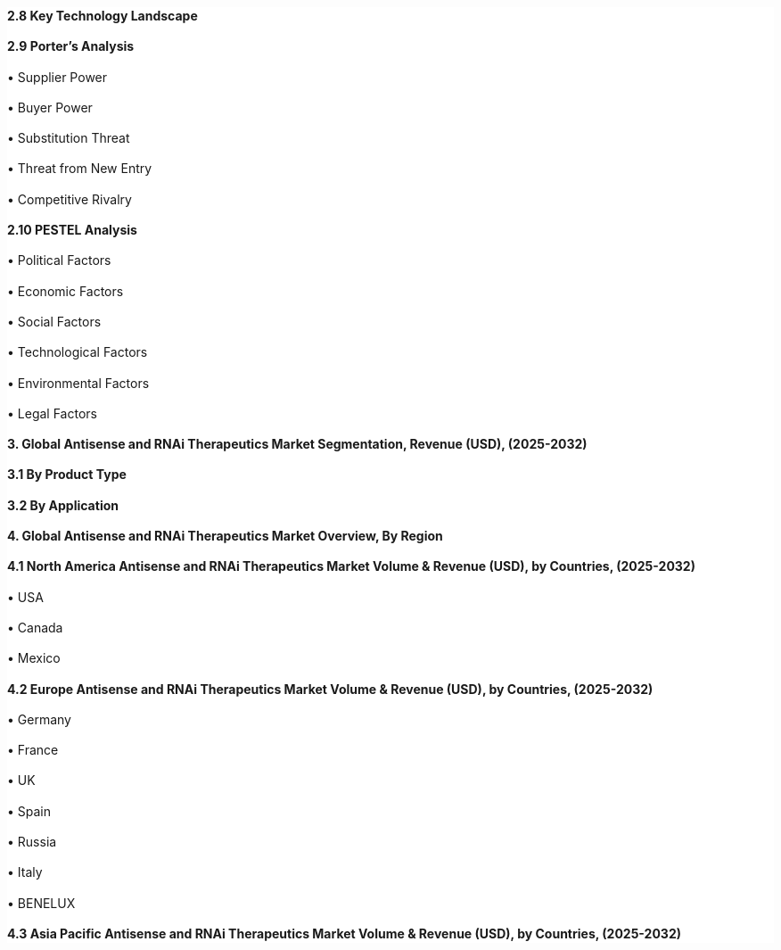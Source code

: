 <strong>2.8 Key Technology Landscape</strong>

<strong>2.9 Porter’s Analysis</strong>

• Supplier Power

• Buyer Power

• Substitution Threat

• Threat from New Entry

• Competitive Rivalry

<strong>2.10 PESTEL Analysis</strong>

• Political Factors

• Economic Factors

• Social Factors

• Technological Factors

• Environmental Factors

• Legal Factors

<strong>3. Global Antisense and RNAi Therapeutics Market Segmentation, Revenue (USD), (2025-2032)</strong>

<strong>3.1 By Product Type</strong>

<strong>3.2 By Application</strong>

<strong>4. Global Antisense and RNAi Therapeutics Market Overview, By Region</strong>

<strong>4.1 North America Antisense and RNAi Therapeutics Market Volume &amp; Revenue (USD), by Countries, (2025-2032)</strong>

• USA

• Canada

• Mexico

<strong>4.2 Europe Antisense and RNAi Therapeutics Market Volume &amp; Revenue (USD), by Countries, (2025-2032)</strong>

• Germany

• France

• UK

• Spain

• Russia

• Italy

• BENELUX

<strong>4.3 Asia Pacific Antisense and RNAi Therapeutics Market Volume &amp; Revenue (USD), by Countries, (2025-2032)</strong>
